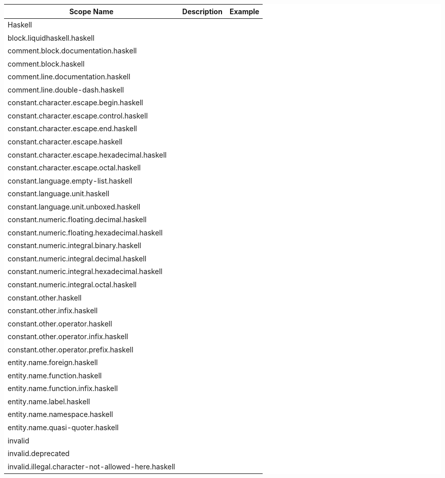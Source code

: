 | Scope Name | Description | Example |
|-|-|-|
| Haskell |  |  |
| block.liquidhaskell.haskell |  |  |
| comment.block.documentation.haskell |  |  |
| comment.block.haskell |  |  |
| comment.line.documentation.haskell |  |  |
| comment.line.double-dash.haskell |  |  |
| constant.character.escape.begin.haskell |  |  |
| constant.character.escape.control.haskell |  |  |
| constant.character.escape.end.haskell |  |  |
| constant.character.escape.haskell |  |  |
| constant.character.escape.hexadecimal.haskell |  |  |
| constant.character.escape.octal.haskell |  |  |
| constant.language.empty-list.haskell |  |  |
| constant.language.unit.haskell |  |  |
| constant.language.unit.unboxed.haskell |  |  |
| constant.numeric.floating.decimal.haskell |  |  |
| constant.numeric.floating.hexadecimal.haskell |  |  |
| constant.numeric.integral.binary.haskell |  |  |
| constant.numeric.integral.decimal.haskell |  |  |
| constant.numeric.integral.hexadecimal.haskell |  |  |
| constant.numeric.integral.octal.haskell |  |  |
| constant.other.haskell |  |  |
| constant.other.infix.haskell |  |  |
| constant.other.operator.haskell |  |  |
| constant.other.operator.infix.haskell |  |  |
| constant.other.operator.prefix.haskell |  |  |
| entity.name.foreign.haskell |  |  |
| entity.name.function.haskell |  |  |
| entity.name.function.infix.haskell |  |  |
| entity.name.label.haskell |  |  |
| entity.name.namespace.haskell |  |  |
| entity.name.quasi-quoter.haskell |  |  |
| invalid |  |  |
| invalid.deprecated |  |  |
| invalid.illegal.character-not-allowed-here.haskell |  |  |
